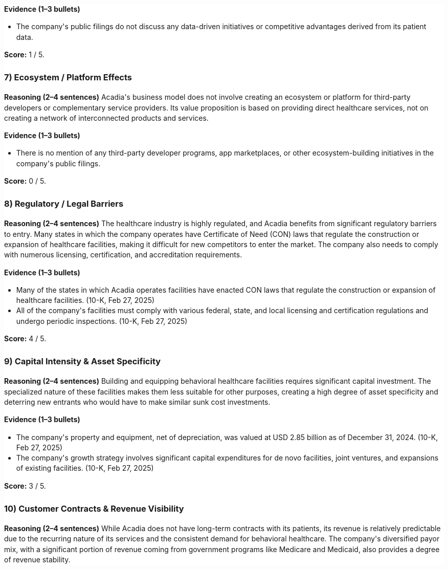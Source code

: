 **Evidence (1–3 bullets)**
*   The company's public filings do not discuss any data-driven initiatives or competitive advantages derived from its patient data.

**Score:** 1 / 5.

### 7) Ecosystem / Platform Effects
**Reasoning (2–4 sentences)**
Acadia's business model does not involve creating an ecosystem or platform for third-party developers or complementary service providers. Its value proposition is based on providing direct healthcare services, not on creating a network of interconnected products and services.

**Evidence (1–3 bullets)**
*   There is no mention of any third-party developer programs, app marketplaces, or other ecosystem-building initiatives in the company's public filings.

**Score:** 0 / 5.

### 8) Regulatory / Legal Barriers
**Reasoning (2–4 sentences)**
The healthcare industry is highly regulated, and Acadia benefits from significant regulatory barriers to entry. Many states in which the company operates have Certificate of Need (CON) laws that regulate the construction or expansion of healthcare facilities, making it difficult for new competitors to enter the market. The company also needs to comply with numerous licensing, certification, and accreditation requirements.

**Evidence (1–3 bullets)**
*   Many of the states in which Acadia operates facilities have enacted CON laws that regulate the construction or expansion of healthcare facilities. (10-K, Feb 27, 2025)
*   All of the company's facilities must comply with various federal, state, and local licensing and certification regulations and undergo periodic inspections. (10-K, Feb 27, 2025)

**Score:** 4 / 5.

### 9) Capital Intensity & Asset Specificity
**Reasoning (2–4 sentences)**
Building and equipping behavioral healthcare facilities requires significant capital investment. The specialized nature of these facilities makes them less suitable for other purposes, creating a high degree of asset specificity and deterring new entrants who would have to make similar sunk cost investments.

**Evidence (1–3 bullets)**
*   The company's property and equipment, net of depreciation, was valued at USD 2.85 billion as of December 31, 2024. (10-K, Feb 27, 2025)
*   The company's growth strategy involves significant capital expenditures for de novo facilities, joint ventures, and expansions of existing facilities. (10-K, Feb 27, 2025)

**Score:** 3 / 5.

### 10) Customer Contracts & Revenue Visibility
**Reasoning (2–4 sentences)**
While Acadia does not have long-term contracts with its patients, its revenue is relatively predictable due to the recurring nature of its services and the consistent demand for behavioral healthcare. The company's diversified payor mix, with a significant portion of revenue coming from government programs like Medicare and Medicaid, also provides a degree of revenue stability.

